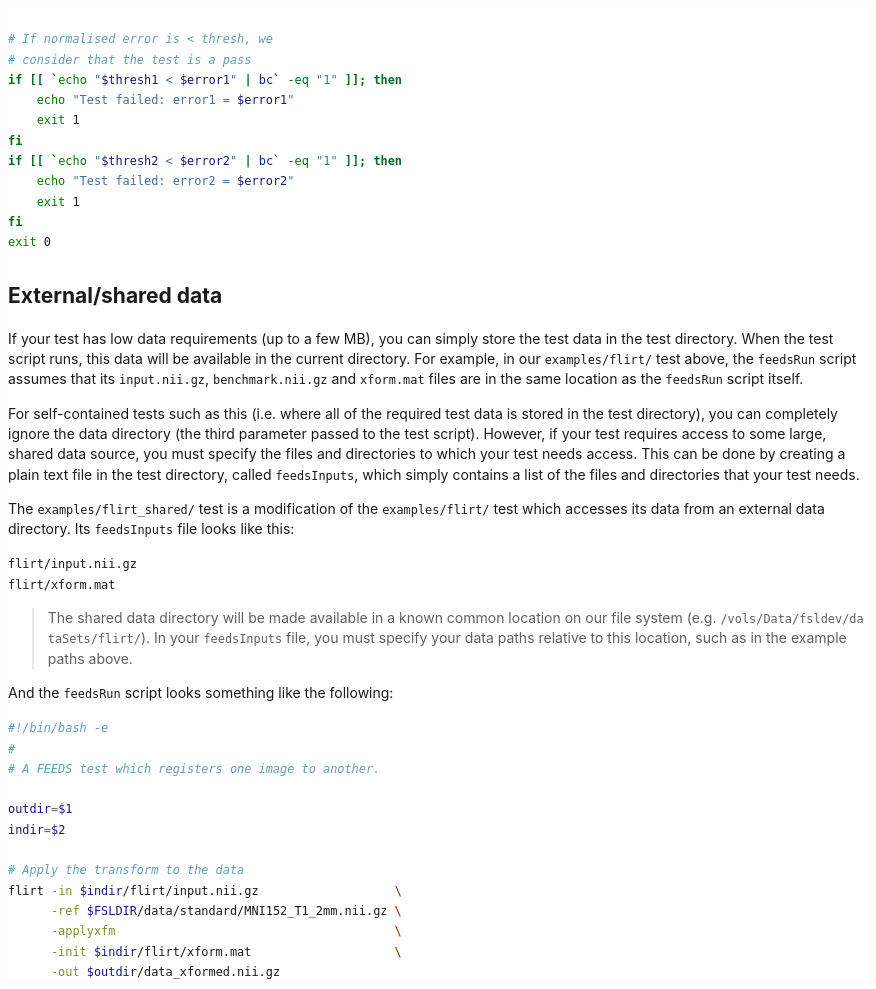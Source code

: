 ```bash

# If normalised error is < thresh, we
# consider that the test is a pass
if [[ `echo "$thresh1 < $error1" | bc` -eq "1" ]]; then
    echo "Test failed: error1 = $error1"
    exit 1
fi
if [[ `echo "$thresh2 < $error2" | bc` -eq "1" ]]; then
    echo "Test failed: error2 = $error2"
    exit 1
fi
exit 0
```


## External/shared data


If your test has low data requirements (up to a few MB), you can simply store
the test data in the test directory. When the test script runs, this data will
be available in the current directory. For example, in our `examples/flirt/`
test above, the `feedsRun` script assumes that its `input.nii.gz`,
`benchmark.nii.gz` and `xform.mat` files are in the same location as the
`feedsRun` script itself.


For self-contained tests such as this (i.e. where all of the required test
data is stored in the test directory), you can completely ignore the data
directory (the third parameter passed to the test script).  However, if your
test requires access to some large, shared data source, you must specify the
files and directories to which your test needs access.  This can be done by
creating a plain text file in the test directory, called `feedsInputs`,
which simply contains a list of the files and directories that your test
needs.


The `examples/flirt_shared/` test is a modification of the `examples/flirt/`
test which accesses its data from an external data directory. Its
`feedsInputs` file looks like this:


```
flirt/input.nii.gz
flirt/xform.mat
```

 > The shared data directory will be made available in a known common location
 > on our file system (e.g. `/vols/Data/fsldev/dataSets/flirt/`).  In your
 > `feedsInputs` file, you must specify your data paths relative to this
 > location, such as in the example paths above.


And the `feedsRun` script looks something like the following:


```bash
#!/bin/bash -e
#
# A FEEDS test which registers one image to another.

outdir=$1
indir=$2

# Apply the transform to the data
flirt -in $indir/flirt/input.nii.gz                   \
      -ref $FSLDIR/data/standard/MNI152_T1_2mm.nii.gz \
      -applyxfm                                       \
      -init $indir/flirt/xform.mat                    \
      -out $outdir/data_xformed.nii.gz
```